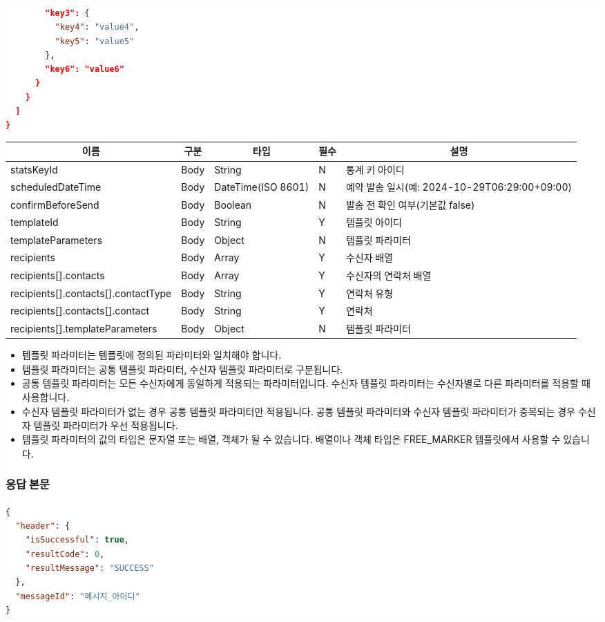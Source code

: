 ```json
        "key3": {
          "key4": "value4",
          "key5": "value5"
        },
        "key6": "value6"
      }
    }
  ]
}
```



| 이름 | 구분 | 타입             | 필수 | 설명 |
| --- | --- |----------------| --- | --- |
| statsKeyId | Body | String         | N | 통계 키 아이디 |
| scheduledDateTime | Body | DateTime(ISO 8601) | N | 예약 발송 일시(예: 2024-10-29T06:29:00+09:00) |
| confirmBeforeSend | Body | Boolean        | N | 발송 전 확인 여부(기본값 false) |
| templateId | Body | String         | Y | 템플릿 아이디 |
| templateParameters | Body | Object         | N | 템플릿 파라미터 |
| recipients | Body | Array          | Y | 수신자 배열 |
| recipients[].contacts | Body | Array          | Y | 수신자의 연락처 배열 |
| recipients[].contacts[].contactType | Body | String         | Y | 연락처 유형 |
| recipients[].contacts[].contact | Body | String         | Y | 연락처 |
| recipients[].templateParameters | Body | Object         | N | 템플릿 파라미터 |

* 템플릿 파라미터는 템플릿에 정의된 파라미터와 일치해야 합니다.
* 템플릿 파라미터는 공통 템플릿 파라미터, 수신자 템플릿 파라미터로 구분됩니다.
* 공통 템플릿 파라미터는 모든 수신자에게 동일하게 적용되는 파라미터입니다. 수신자 템플릿 파라미터는 수신자별로 다른 파라미터를 적용할 때 사용합니다.
* 수신자 템플릿 파라미터가 없는 경우 공통 템플릿 파라미터만 적용됩니다. 공통 템플릿 파라미터와 수신자 템플릿 파라미터가 중복되는 경우 수신자 템플릿 파라미터가 우선 적용됩니다.
* 템플릿 파라미터의 값의 타입은 문자열 또는 배열, 객체가 될 수 있습니다. 배열이나 객체 타입은 FREE_MARKER 템플릿에서 사용할 수 있습니다.

### 응답 본문

```json
{
  "header": {
    "isSuccessful": true,
    "resultCode": 0,
    "resultMessage": "SUCCESS"
  },
  "messageId": "메시지_아이디"
}
```
